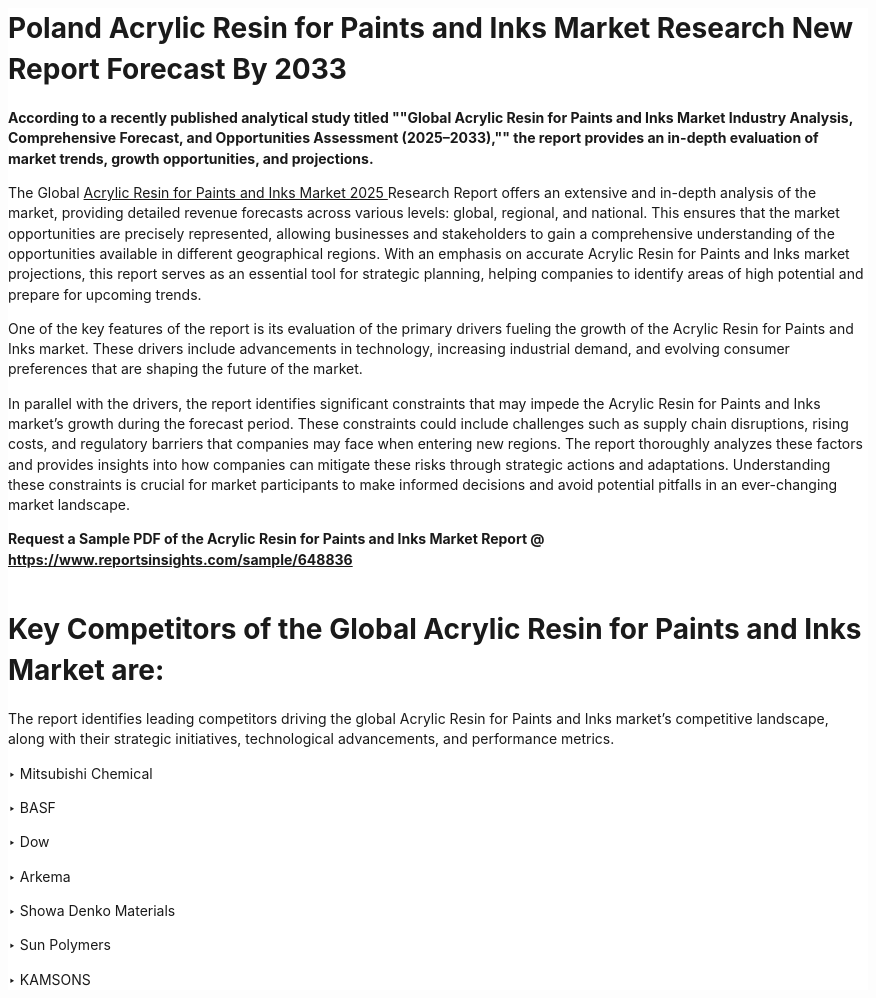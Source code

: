 # Poland Acrylic Resin for Paints and Inks Market Research New Report Forecast By 2033

<strong>According to a recently published analytical study titled ""Global Acrylic Resin for Paints and Inks Market Industry Analysis, Comprehensive Forecast, and Opportunities Assessment (2025–2033),"" the report provides an in-depth evaluation of market trends, growth opportunities, and projections.</strong>

The Global <a href=https://www.reportsinsights.com/sample/648836>Acrylic Resin for Paints and Inks Market 2025 </a> Research Report offers an extensive and in-depth analysis of the market, providing detailed revenue forecasts across various levels: global, regional, and national. This ensures that the market opportunities are precisely represented, allowing businesses and stakeholders to gain a comprehensive understanding of the opportunities available in different geographical regions. With an emphasis on accurate Acrylic Resin for Paints and Inks market projections, this report serves as an essential tool for strategic planning, helping companies to identify areas of high potential and prepare for upcoming trends.

One of the key features of the report is its evaluation of the primary drivers fueling the growth of the Acrylic Resin for Paints and Inks market. These drivers include advancements in technology, increasing industrial demand, and evolving consumer preferences that are shaping the future of the market. 

In parallel with the drivers, the report identifies significant constraints that may impede the Acrylic Resin for Paints and Inks market’s growth during the forecast period. These constraints could include challenges such as supply chain disruptions, rising costs, and regulatory barriers that companies may face when entering new regions. The report thoroughly analyzes these factors and provides insights into how companies can mitigate these risks through strategic actions and adaptations. Understanding these constraints is crucial for market participants to make informed decisions and avoid potential pitfalls in an ever-changing market landscape.

<strong>Request a Sample PDF of the Acrylic Resin for Paints and Inks Market Report </strong><strong>@<a href=https://www.reportsinsights.com/sample/648836> https://www.reportsinsights.com/sample/648836</a></strong></font>

# <strong>Key Competitors of the Global Acrylic Resin for Paints and Inks Market are:</strong>

The report identifies leading competitors driving the global Acrylic Resin for Paints and Inks market’s competitive landscape, along with their strategic initiatives, technological advancements, and performance metrics.

‣ Mitsubishi Chemical

‣ BASF

‣ Dow

‣ Arkema

‣ Showa Denko Materials

‣ Sun Polymers

‣ KAMSONS
